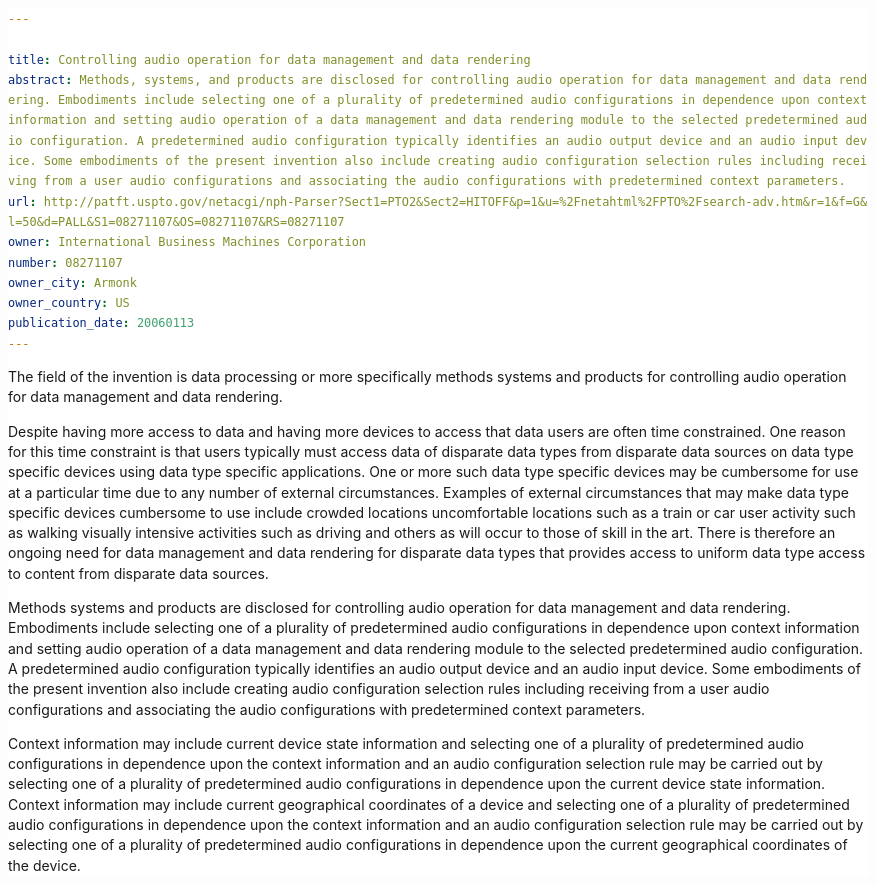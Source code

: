 ```yaml
---

title: Controlling audio operation for data management and data rendering
abstract: Methods, systems, and products are disclosed for controlling audio operation for data management and data rendering. Embodiments include selecting one of a plurality of predetermined audio configurations in dependence upon context information and setting audio operation of a data management and data rendering module to the selected predetermined audio configuration. A predetermined audio configuration typically identifies an audio output device and an audio input device. Some embodiments of the present invention also include creating audio configuration selection rules including receiving from a user audio configurations and associating the audio configurations with predetermined context parameters.
url: http://patft.uspto.gov/netacgi/nph-Parser?Sect1=PTO2&Sect2=HITOFF&p=1&u=%2Fnetahtml%2FPTO%2Fsearch-adv.htm&r=1&f=G&l=50&d=PALL&S1=08271107&OS=08271107&RS=08271107
owner: International Business Machines Corporation
number: 08271107
owner_city: Armonk
owner_country: US
publication_date: 20060113
---
```

The field of the invention is data processing or more specifically methods systems and products for controlling audio operation for data management and data rendering.

Despite having more access to data and having more devices to access that data users are often time constrained. One reason for this time constraint is that users typically must access data of disparate data types from disparate data sources on data type specific devices using data type specific applications. One or more such data type specific devices may be cumbersome for use at a particular time due to any number of external circumstances. Examples of external circumstances that may make data type specific devices cumbersome to use include crowded locations uncomfortable locations such as a train or car user activity such as walking visually intensive activities such as driving and others as will occur to those of skill in the art. There is therefore an ongoing need for data management and data rendering for disparate data types that provides access to uniform data type access to content from disparate data sources.

Methods systems and products are disclosed for controlling audio operation for data management and data rendering. Embodiments include selecting one of a plurality of predetermined audio configurations in dependence upon context information and setting audio operation of a data management and data rendering module to the selected predetermined audio configuration. A predetermined audio configuration typically identifies an audio output device and an audio input device. Some embodiments of the present invention also include creating audio configuration selection rules including receiving from a user audio configurations and associating the audio configurations with predetermined context parameters.

Context information may include current device state information and selecting one of a plurality of predetermined audio configurations in dependence upon the context information and an audio configuration selection rule may be carried out by selecting one of a plurality of predetermined audio configurations in dependence upon the current device state information. Context information may include current geographical coordinates of a device and selecting one of a plurality of predetermined audio configurations in dependence upon the context information and an audio configuration selection rule may be carried out by selecting one of a plurality of predetermined audio configurations in dependence upon the current geographical coordinates of the device.
